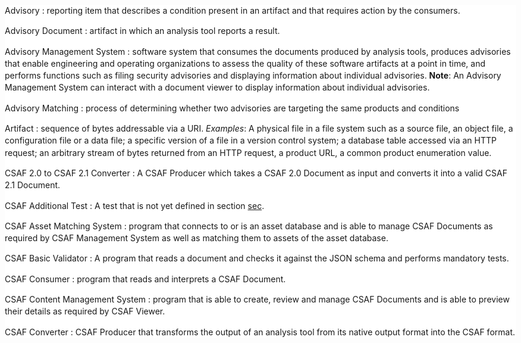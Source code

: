 Advisory
:    reporting item that describes a condition present in an artifact and that requires action by the consumers.

Advisory Document
:    artifact in which an analysis tool reports a result.

Advisory Management System
:    software system that consumes the documents produced by analysis tools,
produces advisories that enable engineering and operating organizations to assess the quality of these
software artifacts at a point in time, and performs functions such as filing security advisories and
displaying information about individual advisories.
**Note**: An Advisory Management System can interact with a document viewer to display information about individual advisories.

Advisory Matching
:    process of determining whether two advisories are targeting the same products and conditions

Artifact
:    sequence of bytes addressable via a URI.
_Examples_: A physical file in a file system such as a source file, an object file, a configuration file or a data file;
a specific version of a file in a version control system; a database table accessed via an HTTP request;
an arbitrary stream of bytes returned from an HTTP request, a product URL, a common product enumeration value.

CSAF 2.0 to CSAF 2.1 Converter
:    A CSAF Producer which takes a CSAF 2.0 Document as input and converts it into a valid CSAF 2.1 Document.

CSAF Additional Test
:    A test that is not yet defined in section [sec](#tests).

CSAF Asset Matching System
:    program that connects to or is an asset database and is able to manage CSAF Documents as
required by CSAF Management System
as well as matching them to assets of the asset database.

CSAF Basic Validator
:    A program that reads a document and checks it against the JSON schema and performs mandatory tests.

CSAF Consumer
:    program that reads and interprets a CSAF Document.

CSAF Content Management System
:    program that is able to create, review and manage CSAF Documents and is able to preview their details as
required by CSAF Viewer.

CSAF Converter
:    CSAF Producer that transforms the output of an analysis tool from its native output format into the CSAF format.

